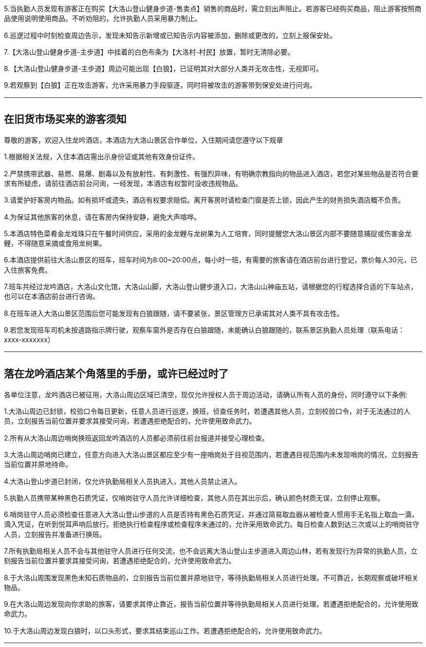 5.当执勤人员发现有游客正在购买【大洛山登山健身步道-售卖点】销售的商品时，需立刻出声阻止。若游客已经购买商品，阻止游客按照商品使用说明使用商品。不听劝阻的，允许执勤人员采用暴力制止。

6.巡逻过程中时刻检查周边告示，发现未知告示新增或已知告示内容被添加，删除或更改的，立刻上报保安处。

7.【大洛山登山健身步道-主步道】中挂着的白色布条为【大洛村-村民】放置，暂时无清除必要。

8.【大洛山登山健身步道-主步道】周边可能出现【白狼】，已证明其对大部分人类并无攻击性，无视即可。

9.若观察到【白狼】正在攻击游客，允许采用暴力手段驱逐，同时将被攻击的游客带到保安处进行问询。

___

## 在旧货市场买来的游客须知

尊敬的游客，欢迎入住龙吟酒店，本酒店为大洛山景区合作单位，入住期间请您遵守以下规章

1.根据相关法规，入住本酒店需出示身份证或其他有效身份证件。

2.严禁携带武器、易燃、易爆、剧毒以及有放射性、有刺激性、有强烈异味，有明确宗教指向的物品进入酒店，若您对某些物品是否符合要求有所疑虑，请前往酒店前台问询，一经发现，本酒店有权暂时没收违规物品。

3.请爱护好客房内物品。如有损坏或遗失，酒店有权要求赔偿。离开客房时请检查门窗是否上锁，因此产生的财务损失酒店概不负责。

4.为保证其他旅客的休息，请在客房内保持安静，避免大声喧哗。

5.本酒店特色菜肴金龙戏珠只在午餐时间供应，采用的金龙鲤与龙树果为人工培育，同时提醒您大洛山景区内部不要随意捕捉或伤害金龙鲤，不得随意采摘或食用龙树果。

6.本酒店提供前往大洛山景区的班车，班车时间为8:00~20:00点，每小时一班，有需要的旅客请在酒店前台进行登记，票价每人30元，已入住旅客免费。

7.班车共经过龙吟酒店，大洛山文化馆，大洛山山脚，大洛山登山健步道入口，大洛山山神庙五站，请根据您的行程选择合适的下车站点，也可以在本酒店前台进行咨询。

8.在班车进入大洛山景区范围后您可能发现有白狼跟随，请不要紧张，景区管理方已承诺其对人类不具有攻击性。

9.若您发现班车司机未按道路指示牌行驶，观察车窗外是否存在白狼跟随，未能确认白狼跟随的，联系景区执勤人员处理（联系电话：xxxx-xxxxxxx）

___

## 落在龙吟酒店某个角落里的手册，或许已经过时了

各单位注意，龙吟酒店已被征用，大洛山周边区域已清空，现仅允许授权人员于周边活动，请确认所有人员的身份，同时遵守以下条例:

1.大洛山周边已封锁，校验口令每日更新，任意人员进行巡逻，换班，侦查任务时，若遭遇其他人员，立刻校验口令，对于无法通过的人员，立刻报告当前位置并要求其接受问询，若遭遇拒绝配合的，允许使用致命武力。

2.所有从大洛山周边哨岗换班返回龙吟酒店的人员都必须前往前台报道并接受心理检查。

3.大洛山周边哨岗已建立，任意方向进入大洛山景区都应至少有一座哨岗处于目视范围内，若遭遇目视范围内未发现哨岗的情况，立刻报告当前位置并原地待命。

4.大洛山登山步道已封闭，仅允许执勤局相关人员执进入，其他人员禁止进入。

5.执勤人员携带某种黑色石质凭证，仅哨岗驻守人员允许详细检查，其他人员在其出示后，确认颜色材质无误，立刻停止观察。

6.哨岗驻守人员必须检查任意进入大洛山登山步道的人员是否持有黑色石质凭证，并通过简易取血器从被检查人惯用手无名指上取血一滴，滴入凭证，在听到悦耳声响后放行。拒绝执行检查程序或检查程序未通过的，允许采用致命武力。每日检查人数到达三次或以上的哨岗驻守人员，立刻报告并准备进行换班。

7.所有执勤局相关人员不会与其他驻守人员进行任何交流，也不会远离大洛山登山主步道进入周边山林，若有发现行为异常的执勤人员，立刻报告当前位置并要求其接受问询，若遭遇拒绝配合的，允许使用致命武力。

8.于大洛山周围发现黑色未知石质物品的，立刻报告当前位置并原地驻守，等待执勤局相关人员进行处理。不可靠近，长期观察或破坏相关物品。

9.在大洛山周边发现向你求助的旅客，请要求其停止靠近，报告当前位置并等待执勤局相关人员进行处理。若遭遇拒绝配合的，允许使用致命武力。

10.于大洛山周边发现白狼时，以口头形式，要求其结束巡山工作。若遭遇拒绝配合的，允许使用致命武力。

___
